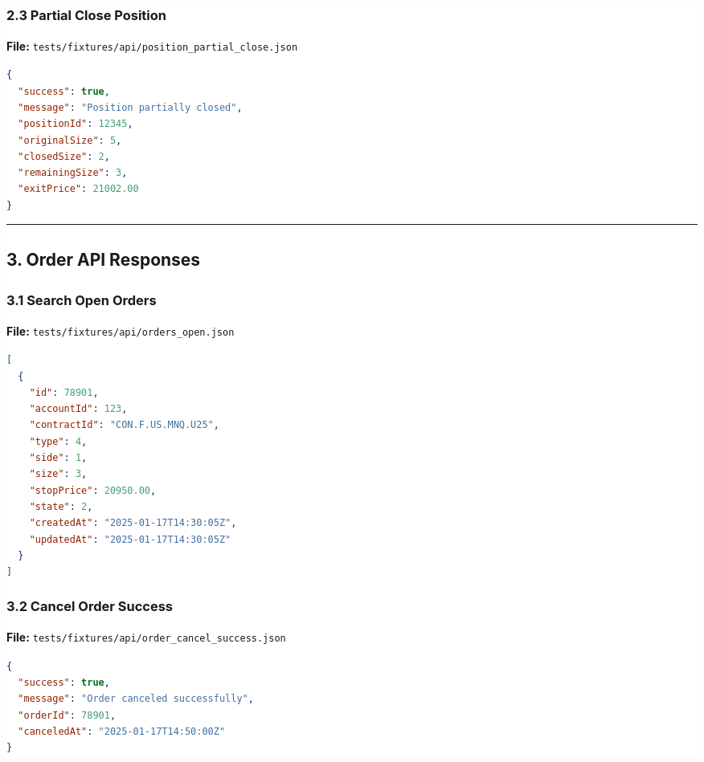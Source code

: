 ### 2.3 Partial Close Position

**File:** `tests/fixtures/api/position_partial_close.json`

```json
{
  "success": true,
  "message": "Position partially closed",
  "positionId": 12345,
  "originalSize": 5,
  "closedSize": 2,
  "remainingSize": 3,
  "exitPrice": 21002.00
}
```

---

## 3. Order API Responses

### 3.1 Search Open Orders

**File:** `tests/fixtures/api/orders_open.json`

```json
[
  {
    "id": 78901,
    "accountId": 123,
    "contractId": "CON.F.US.MNQ.U25",
    "type": 4,
    "side": 1,
    "size": 3,
    "stopPrice": 20950.00,
    "state": 2,
    "createdAt": "2025-01-17T14:30:05Z",
    "updatedAt": "2025-01-17T14:30:05Z"
  }
]
```

### 3.2 Cancel Order Success

**File:** `tests/fixtures/api/order_cancel_success.json`

```json
{
  "success": true,
  "message": "Order canceled successfully",
  "orderId": 78901,
  "canceledAt": "2025-01-17T14:50:00Z"
}
```
